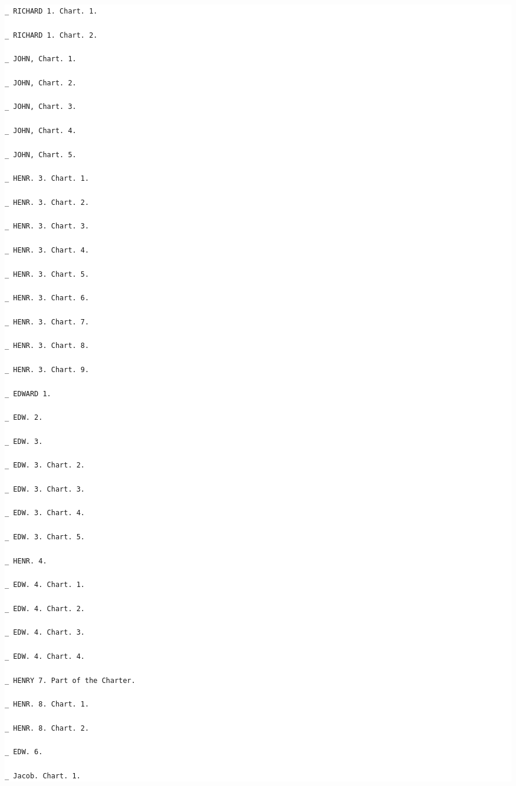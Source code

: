    _ RICHARD 1. Chart. 1.

    _ RICHARD 1. Chart. 2.

    _ JOHN, Chart. 1.

    _ JOHN, Chart. 2.

    _ JOHN, Chart. 3.

    _ JOHN, Chart. 4.

    _ JOHN, Chart. 5.

    _ HENR. 3. Chart. 1.

    _ HENR. 3. Chart. 2.

    _ HENR. 3. Chart. 3.

    _ HENR. 3. Chart. 4.

    _ HENR. 3. Chart. 5.

    _ HENR. 3. Chart. 6.

    _ HENR. 3. Chart. 7.

    _ HENR. 3. Chart. 8.

    _ HENR. 3. Chart. 9.

    _ EDWARD 1.

    _ EDW. 2.

    _ EDW. 3.

    _ EDW. 3. Chart. 2.

    _ EDW. 3. Chart. 3.

    _ EDW. 3. Chart. 4.

    _ EDW. 3. Chart. 5.

    _ HENR. 4.

    _ EDW. 4. Chart. 1.

    _ EDW. 4. Chart. 2.

    _ EDW. 4. Chart. 3.

    _ EDW. 4. Chart. 4.

    _ HENRY 7. Part of the Charter.

    _ HENR. 8. Chart. 1.

    _ HENR. 8. Chart. 2.

    _ EDW. 6.

    _ Jacob. Chart. 1.
